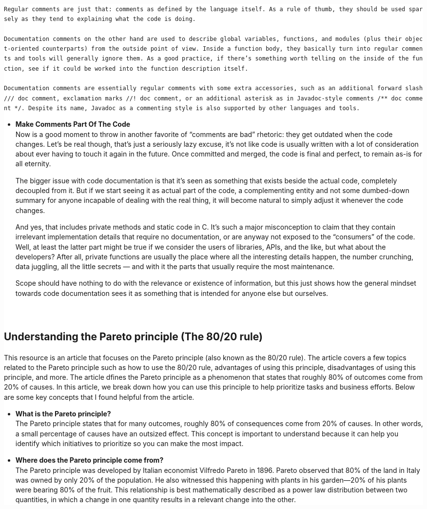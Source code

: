 
	Regular comments are just that: comments as defined by the language itself. As a rule of thumb, they should be used sparsely as they tend to explaining what the code is doing.

	Documentation comments on the other hand are used to describe global variables, functions, and modules (plus their object-oriented counterparts) from the outside point of view. Inside a function body, they basically turn into regular comments and tools will generally ignore them. As a good practice, if there’s something worth telling on the inside of the function, see if it could be worked into the function description itself.

	Documentation comments are essentially regular comments with some extra accessories, such as an additional forward slash /// doc comment, exclamation marks //! doc comment, or an additional asterisk as in Javadoc-style comments /** doc comment */. Despite its name, Javadoc as a commenting style is also supported by other languages and tools.
	
* **Make Comments Part Of The Code**<br>
Now is a good moment to throw in another favorite of “comments are bad” rhetoric: they get outdated when the code changes. Let’s be real though, that’s just a seriously lazy excuse, it’s not like code is usually written with a lot of consideration about ever having to touch it again in the future. Once committed and merged, the code is final and perfect, to remain as-is for all eternity.

	The bigger issue with code documentation is that it’s seen as something that exists beside the actual code, completely decoupled from it. But if we start seeing it as actual part of the code, a complementing entity and not some dumbed-down summary for anyone incapable of dealing with the real thing, it will become natural to simply adjust it whenever the code changes.

	And yes, that includes private methods and static code in C. It’s such a major misconception to claim that they contain irrelevant implementation details that require no documentation, or are anyway not exposed to the “consumers” of the code. Well, at least the latter part might be true if we consider the users of libraries, APIs, and the like, but what about the developers? After all, private functions are usually the place where all the interesting details happen, the number crunching, data juggling, all the little secrets — and with it the parts that usually require the most maintenance.

	Scope should have nothing to do with the relevance or existence of information, but this just shows how the general mindset towards code documentation sees it as something that is intended for anyone else but ourselves.


<br>

## Understanding the Pareto principle (The 80/20 rule)
This resource is an article that focuses on the Pareto principle (also known as the 80/20 rule). The article covers a few topics related to the Pareto principle such as how to use the 80/20 rule, advantages of using this principle, disadvantages of using this principle, and more. The article dfines the Pareto principle as a phenomenon that states that roughly 80% of outcomes come from 20% of causes. In this article, we break down how you can use this principle to help prioritize tasks and business efforts. Below are some key concepts that I found helpful from the article.

* **What is the Pareto principle?**<br>
The Pareto principle states that for many outcomes, roughly 80% of consequences come from 20% of causes. In other words, a small percentage of causes have an outsized effect. This concept is important to understand because it can help you identify which initiatives to prioritize so you can make the most impact.

* **Where does the Pareto principle come from?**<br>
The Pareto principle was developed by Italian economist Vilfredo Pareto in 1896. Pareto observed that 80% of the land in Italy was owned by only 20% of the population. He also witnessed this happening with plants in his garden—20% of his plants were bearing 80% of the fruit. This relationship is best mathematically described as a power law distribution between two quantities, in which a change in one quantity results in a relevant change into the other.
